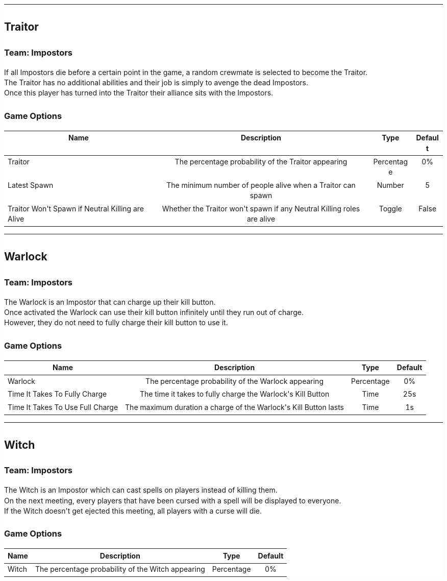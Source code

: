 -----------------------
## Traitor
### **Team: Impostors**

If all Impostors die before a certain point in the game, a random crewmate is selected to become the Traitor.\
The Traitor has no additional abilities and their job is simply to avenge the dead Impostors.\
Once this player has turned into the Traitor their alliance sits with the Impostors.

### Game Options
| Name | Description | Type | Default |
|----------|:-------------:|:------:|:------:|
| Traitor | The percentage probability of the Traitor appearing | Percentage | 0% |
| Latest Spawn | The minimum number of people alive when a Traitor can spawn | Number | 5 |
| Traitor Won't Spawn if Neutral Killing are Alive | Whether the Traitor won't spawn if any Neutral Killing roles are alive | Toggle | False |

-----------------------
## Warlock
### **Team: Impostors**

The Warlock is an Impostor that can charge up their kill button.\
Once activated the Warlock can use their kill button infinitely until they run out of charge.\
However, they do not need to fully charge their kill button to use it.

### Game Options
| Name | Description | Type | Default |
|----------|:-------------:|:------:|:------:|
| Warlock | The percentage probability of the Warlock appearing | Percentage | 0% |
| Time It Takes To Fully Charge | The time it takes to fully charge the Warlock's Kill Button | Time | 25s |
| Time It Takes To Use Full Charge | The maximum duration a charge of the Warlock's Kill Button lasts | Time | 1s |

-----------------------
## Witch
### **Team: Impostors**

The Witch is an Impostor which can cast spells on players instead of killing them.\
On the next meeting, every players that have been cursed with a spell will be displayed to everyone.\
If the Witch doesn't get ejected this meeting, all players with a curse will die.

### Game Options
| Name | Description | Type | Default |
|----------|:-------------:|:------:|:------:|
| Witch | The percentage probability of the Witch appearing | Percentage | 0% |

